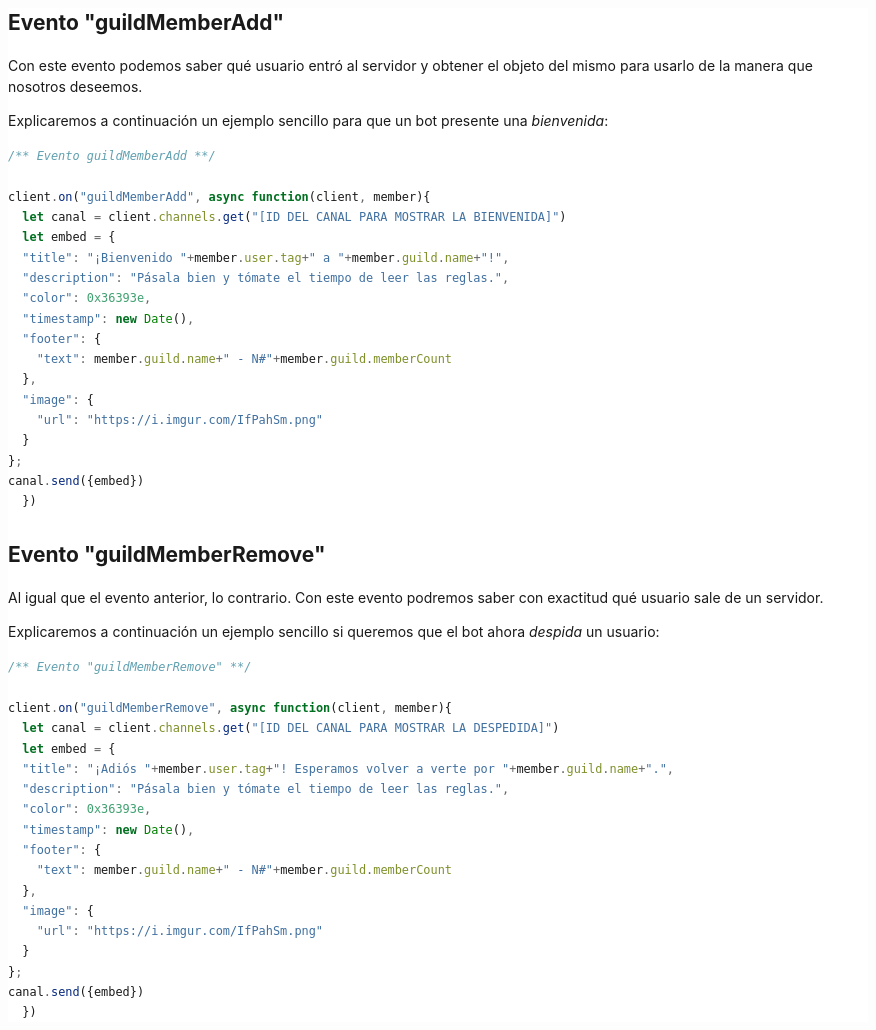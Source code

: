 ## Evento "guildMemberAdd"

Con este evento podemos saber qué usuario entró al servidor y obtener el objeto del mismo para usarlo de la manera que nosotros deseemos.

Explicaremos a continuación un ejemplo sencillo para que un bot presente una *bienvenida*:

```js
/** Evento guildMemberAdd **/

client.on("guildMemberAdd", async function(client, member){
  let canal = client.channels.get("[ID DEL CANAL PARA MOSTRAR LA BIENVENIDA]")
  let embed = {
  "title": "¡Bienvenido "+member.user.tag+" a "+member.guild.name+"!",
  "description": "Pásala bien y tómate el tiempo de leer las reglas.",
  "color": 0x36393e,
  "timestamp": new Date(),
  "footer": {
    "text": member.guild.name+" - N#"+member.guild.memberCount
  },
  "image": {
    "url": "https://i.imgur.com/IfPahSm.png"
  }
};
canal.send({embed})
  })
```

## Evento "guildMemberRemove"

Al igual que el evento anterior, lo contrario. Con este evento podremos saber con exactitud qué usuario sale de un servidor.

Explicaremos a continuación un ejemplo sencillo si queremos que el bot ahora *despida* un usuario:

```js
/** Evento "guildMemberRemove" **/

client.on("guildMemberRemove", async function(client, member){
  let canal = client.channels.get("[ID DEL CANAL PARA MOSTRAR LA DESPEDIDA]")
  let embed = {
  "title": "¡Adiós "+member.user.tag+"! Esperamos volver a verte por "+member.guild.name+".",
  "description": "Pásala bien y tómate el tiempo de leer las reglas.",
  "color": 0x36393e,
  "timestamp": new Date(),
  "footer": {
    "text": member.guild.name+" - N#"+member.guild.memberCount
  },
  "image": {
    "url": "https://i.imgur.com/IfPahSm.png"
  }
};
canal.send({embed})
  })
```
